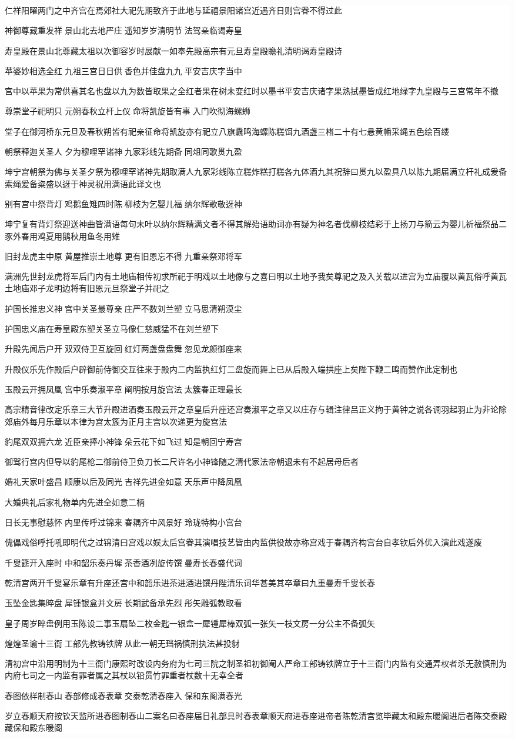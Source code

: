 仁祥阳曜两门之中齐宫在焉郊社大祀先期致齐于此地与延禧景阳诸宫近遇齐日则宫眷不得过此  
  
神御尊藏重发祥  景山北去地严庄  遥知岁岁清明节  法驾亲临谒寿皇  
  
寿皇殿在景山北尊藏太祖以次御容岁时展献一如奉先殿高宗有元旦寿皇殿瞻礼清明谒寿皇殿诗  
  
苹婆妙相选全红  九祖三宫日日供  香色并佳盘九九  平安吉庆字当中  
  
宫中以苹果为常供喜其名也盘以九为数皆取果之全红者果在树未变红时以墨书平安吉庆诸字果熟拭墨皆成红地绿字九皇殿与三宫常年不撤  
  
尊崇堂子祀明只  元朔春秋立杆上仪  命将凯旋皆有事  入门吹彻海螺蛳  
  
堂子在御河桥东元旦及春秋朔皆有祀亲征命将凯旋亦有祀立八旗纛鸣海螺陈糕饵九酒盏三楮二十有七悬黄幡采绳五色绘百缕  
  
朝祭释迦关圣人  夕为穆哩罕诸神  九家彩线先期备  同俎同歌贯九盈  
  
坤宁宫朝祭为佛与关圣夕祭为穆哩罕诸神先期取满人九家彩线陈立糕炸糕打糕各九体酒九其祝辞曰贯九以盈具八以陈九期届满立杆礼成爰备索绳爰备粢盛以迓于神灵祝用满语此译文也  
  
别有宫中祭背灯  鸡鹅鱼雉四时陈  柳枝为乞婴儿福  纳尔辉歌敬迓神  
  
坤宁复有背灯祭迎送神曲皆满语每句末叶以纳尔辉精满文者不得其解殆语助词亦有疑为神名者伐柳枝结彩于上扬刀与箭云为婴儿祈福祭品二豕外春用鸡夏用鹅秋用鱼冬用雉  
  
旧封龙虎主中原  黄屋推崇土地尊  更有旧恩忘不得  九重亲祭邓将军  
  
满洲先世封龙虎将军后门内有土地庙相传初求所祀于明戏以土地像与之喜曰明以土地予我矣尊祀之及入关载以进宫为立庙覆以黄瓦俗呼黄瓦土地庙邓子龙明边将有旧恩元旦祭堂子并祀之  
  
护国长推忠义神  宫中关圣最尊亲  庄严不数刘兰塑  立马思清朔漠尘  
  
护国忠义庙在寿皇殿东塑关圣立马像仁慈威猛不在刘兰塑下  
  
升殿先闻后户开  双双侍卫互旋回  红灯两盏盘盘舞  忽见龙颜御座来  
  
升殿仪乐先作殿后户辟御前侍御交互往来于殿内二内监执红灯二盘旋而舞上已从后殿入端拱座上矣陛下鞭二鸣而赞作此定制也  
  
玉殿云开拥凤凰  宫中乐奏淑平章  阐明按月旋宫法  太簇春正理最长  
  
高宗精音律改定乐章三大节升殿进酒奏玉殿云开之章皇后升座还宫奏淑平之章又以庄存与辑注律吕正义拘于黄钟之说各调羽起羽止为非论除郊庙外每月乐章以本律为宫太簇为正月主宫以次递更为旋宫法  
  
豹尾双双拥六龙  近臣亲捧小神锋  朵云花下如飞过  知是朝回宁寿宫  
  
御驾行宫内但导以豹尾枪二御前侍卫负刀长二尺许名小神锋随之清代家法帝朝退未有不起居母后者  
  
婚礼天家叶盛昌  顺康以后及同光  吉祥先进金如意  天乐声中降凤凰  
  
大婚典礼后家礼物单内先进全如意二柄  
  
日长无事慰慈怀  内里传呼过锦来  春耦齐中风景好  玲珑特构小宫台  
  
傀儡戏俗呼托吼即明代之过锦清曰宫戏以娱太后宫眷其演唱技艺皆由内监供役故亦称宫戏于春耦齐构宫台自孝钦后外优入演此戏遂废  
  
千叟筵开入座时  中和韶乐奏丹墀  茶香酒冽旋传馔  曼寿长春盛代词  
  
乾清宫两开千叟宴乐章有升座还宫中和韶乐进茶进酒进馔丹陛清乐词华甚美其卒章曰九重曼寿千叟长春  
  
玉坠金匙集晬盘  犀锺银盒并文房  长期武备承先烈  彤矢雕弧教取看  
  
皇子周岁晬盘例用玉陈设二事玉扇坠二枚金匙一银盒一犀锺犀棒双弧一张矢一枝文房一分公主不备弧矢  
  
煌煌圣谕十三衙  工部先教铸铁牌  从此一朝无珰祸慎刑执法甚投豺  
  
清初宫中沿用明制为十三衙门康熙时改设内务府为七司三院之制圣祖初御阉人严命工部铸铁牌立于十三衙门内监有交通弄权者杀无赦慎刑为内府七司之一内监有罪者属之其杖以铅贯竹罪重者杖数十无幸全者  
  
春图依样制春山  春部修成春表章  交泰乾清春座入  保和东阁满春光  
  
岁立春顺天府按钦天监所进春图制春山二案名曰春座届日礼部具时春表章顺天府进春座进帝者陈乾清宫览毕藏太和殿东暖阁进后者陈交泰殿藏保和殿东暖阁  
  